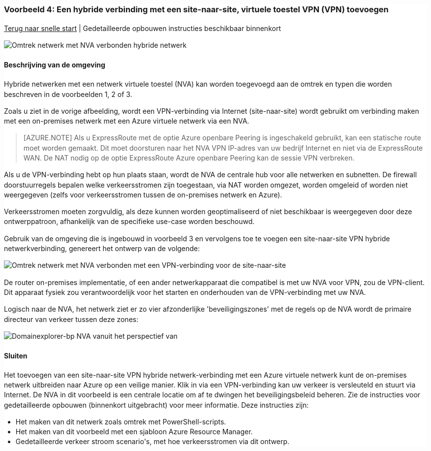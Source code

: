 ### <a name="example-4-add-a-hybrid-connection-with-a-site-to-site-virtual-appliance-virtual-private-network-vpn"></a>Voorbeeld 4: Een hybride verbinding met een site-naar-site, virtuele toestel VPN (VPN) toevoegen
[Terug naar snelle start](#fast-start) | Gedetailleerde opbouwen instructies beschikbaar binnenkort

![Omtrek netwerk met NVA verbonden hybride netwerk][11]

#### <a name="environment-description"></a>Beschrijving van de omgeving
Hybride netwerken met een netwerk virtuele toestel (NVA) kan worden toegevoegd aan de omtrek en typen die worden beschreven in de voorbeelden 1, 2 of 3.

Zoals u ziet in de vorige afbeelding, wordt een VPN-verbinding via Internet (site-naar-site) wordt gebruikt om verbinding maken met een on-premises netwerk met een Azure virtuele netwerk via een NVA.

>[AZURE.NOTE] Als u ExpressRoute met de optie Azure openbare Peering is ingeschakeld gebruikt, kan een statische route moet worden gemaakt. Dit moet doorsturen naar het NVA VPN IP-adres van uw bedrijf Internet en niet via de ExpressRoute WAN. De NAT nodig op de optie ExpressRoute Azure openbare Peering kan de sessie VPN verbreken.

Als u de VPN-verbinding hebt op hun plaats staan, wordt de NVA de centrale hub voor alle netwerken en subnetten. De firewall doorstuurregels bepalen welke verkeersstromen zijn toegestaan, via NAT worden omgezet, worden omgeleid of worden niet weergegeven (zelfs voor verkeersstromen tussen de on-premises netwerk en Azure).

Verkeersstromen moeten zorgvuldig, als deze kunnen worden geoptimaliseerd of niet beschikbaar is weergegeven door deze ontwerppatroon, afhankelijk van de specifieke use-case worden beschouwd.

Gebruik van de omgeving die is ingebouwd in voorbeeld 3 en vervolgens toe te voegen een site-naar-site VPN hybride netwerkverbinding, genereert het ontwerp van de volgende:

![Omtrek netwerk met NVA verbonden met een VPN-verbinding voor de site-naar-site][12]

De router on-premises implementatie, of een ander netwerkapparaat die compatibel is met uw NVA voor VPN, zou de VPN-client. Dit apparaat fysiek zou verantwoordelijk voor het starten en onderhouden van de VPN-verbinding met uw NVA.

Logisch naar de NVA, het netwerk ziet er zo vier afzonderlijke 'beveiligingszones' met de regels op de NVA wordt de primaire directeur van verkeer tussen deze zones:

![Domainexplorer-bp NVA vanuit het perspectief van][13]

#### <a name="conclusion"></a>Sluiten
Het toevoegen van een site-naar-site VPN hybride netwerk-verbinding met een Azure virtuele netwerk kunt de on-premises netwerk uitbreiden naar Azure op een veilige manier. Klik in via een VPN-verbinding kan uw verkeer is versleuteld en stuurt via Internet. De NVA in dit voorbeeld is een centrale locatie om af te dwingen het beveiligingsbeleid beheren. Zie de instructies voor gedetailleerde opbouwen (binnenkort uitgebracht) voor meer informatie. Deze instructies zijn:

- Het maken van dit netwerk zoals omtrek met PowerShell-scripts.
- Het maken van dit voorbeeld met een sjabloon Azure Resource Manager.
- Gedetailleerde verkeer stroom scenario's, met hoe verkeersstromen via dit ontwerp.


[0]: ./media/best-practices-network-security/flowchart.png "Beveiliging opties stroomdiagram"
[1]: ./media/best-practices-network-security/compliancebadges.png "Azure naleving Badges"
[2]: ./media/best-practices-network-security/azuresecurityfeatures.png "Azure beveiligingsfuncties"
[3]: ./media/best-practices-network-security/dmzcorporate.png "Een DMZ in een bedrijfsnetwerk"
[4]: ./media/best-practices-network-security/azuresecurityarchitecture.png "De beveiligingsarchitectuur van Azure"
[5]: ./media/best-practices-network-security/dmzazure.png "Een DMZ in een Azure Virtual Network"
[6]: ./media/best-practices-network-security/dmzhybrid.png "Hybride netwerk met drie beveiligingsgrenzen"
[7]: ./media/best-practices-network-security/example1design.png "Binnenkomende DMZ met NSG"
[8]: ./media/best-practices-network-security/example2design.png "Binnenkomende DMZ met NVA en NSG"
[9]: ./media/best-practices-network-security/example3design.png "Bidirectionele DMZ met NVA, NSG en UDR"
[10]: ./media/best-practices-network-security/example3firewalllogical.png "Logische weergave van de firewallregels"
[11]: ./media/best-practices-network-security/example4designoptions.png "DMZ met NVA verbonden hybride netwerk"
[12]: ./media/best-practices-network-security/example4designs2s.png "DMZ met NVA die zijn verbonden met een VPN-verbinding voor de Site-naar-Site"
[13]: ./media/best-practices-network-security/example4networklogical.png "Domainexplorer-bp NVA vanuit het perspectief van"
[14]: ./media/best-practices-network-security/example5designoptions.png "DMZ met Azure Gateway verbonden naar website hybride netwerk"
[15]: ./media/best-practices-network-security/example5designs2s.png "DMZ met Azure Gateway via VPN van Site-naar-Site"
[16]: ./media/best-practices-network-security/example6designoptions.png "DMZ met Azure Gateway verbonden ExpressRoute hybride netwerk"
[17]: ./media/best-practices-network-security/example6designexpressroute.png "DMZ met Azure Gateway met behulp van een verbinding ExpressRoute"
[Example1]: ./virtual-network/virtual-networks-dmz-nsg-asm.md
[Example2]: ./virtual-network/virtual-networks-dmz-nsg-fw-asm.md
[Example3]: ./virtual-network/virtual-networks-dmz-nsg-fw-udr-asm.md
[Example4]: ./virtual-network/virtual-networks-hybrid-s2s-nva-asm.md
[Example5]: ./virtual-network/virtual-networks-hybrid-s2s-agw-asm.md
[Example6]: ./virtual-network/virtual-networks-hybrid-expressroute-asm.md
[Example7]: ./virtual-network/virtual-networks-vnet2vnet-direct-asm.md
[Example8]: ./virtual-network/virtual-networks-vnet2vnet-transit-asm.md